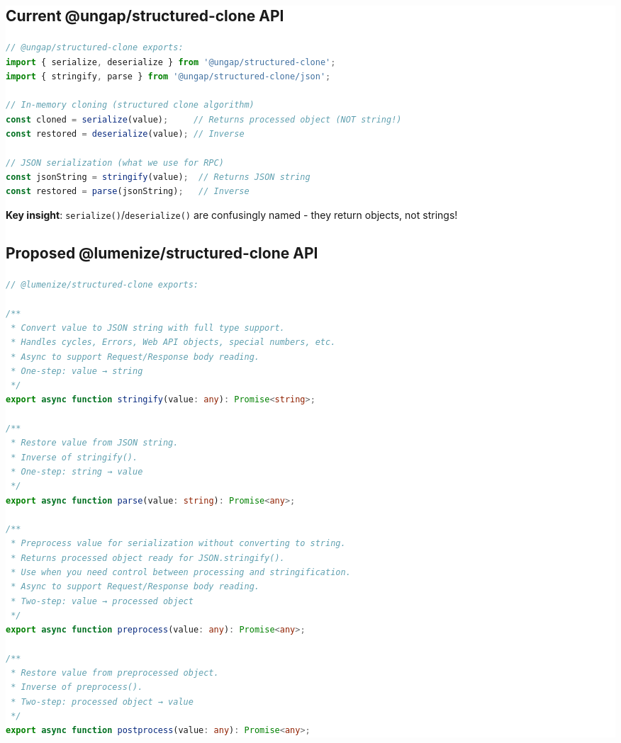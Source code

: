 ## Current @ungap/structured-clone API

```typescript
// @ungap/structured-clone exports:
import { serialize, deserialize } from '@ungap/structured-clone';
import { stringify, parse } from '@ungap/structured-clone/json';

// In-memory cloning (structured clone algorithm)
const cloned = serialize(value);     // Returns processed object (NOT string!)
const restored = deserialize(value); // Inverse

// JSON serialization (what we use for RPC)
const jsonString = stringify(value);  // Returns JSON string
const restored = parse(jsonString);   // Inverse
```

**Key insight**: `serialize()`/`deserialize()` are confusingly named - they return objects, not strings!

## Proposed @lumenize/structured-clone API

```typescript
// @lumenize/structured-clone exports:

/**
 * Convert value to JSON string with full type support.
 * Handles cycles, Errors, Web API objects, special numbers, etc.
 * Async to support Request/Response body reading.
 * One-step: value → string
 */
export async function stringify(value: any): Promise<string>;

/**
 * Restore value from JSON string.
 * Inverse of stringify().
 * One-step: string → value
 */
export async function parse(value: string): Promise<any>;

/**
 * Preprocess value for serialization without converting to string.
 * Returns processed object ready for JSON.stringify().
 * Use when you need control between processing and stringification.
 * Async to support Request/Response body reading.
 * Two-step: value → processed object
 */
export async function preprocess(value: any): Promise<any>;

/**
 * Restore value from preprocessed object.
 * Inverse of preprocess().
 * Two-step: processed object → value
 */
export async function postprocess(value: any): Promise<any>;
```
